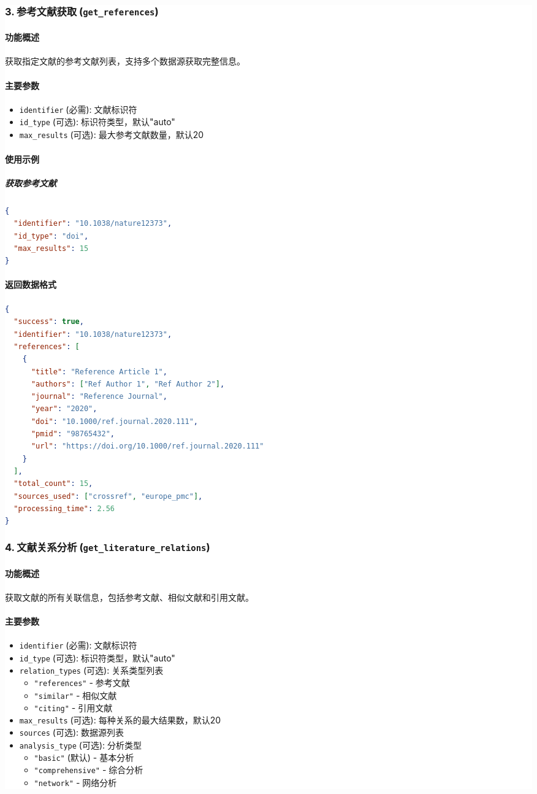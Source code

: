 ### 3. 参考文献获取 (`get_references`)

#### 功能概述
获取指定文献的参考文献列表，支持多个数据源获取完整信息。

#### 主要参数
- `identifier` (必需): 文献标识符
- `id_type` (可选): 标识符类型，默认"auto"
- `max_results` (可选): 最大参考文献数量，默认20

#### 使用示例

##### 获取参考文献
```json
{
  "identifier": "10.1038/nature12373",
  "id_type": "doi",
  "max_results": 15
}
```

#### 返回数据格式
```json
{
  "success": true,
  "identifier": "10.1038/nature12373",
  "references": [
    {
      "title": "Reference Article 1",
      "authors": ["Ref Author 1", "Ref Author 2"],
      "journal": "Reference Journal",
      "year": "2020",
      "doi": "10.1000/ref.journal.2020.111",
      "pmid": "98765432",
      "url": "https://doi.org/10.1000/ref.journal.2020.111"
    }
  ],
  "total_count": 15,
  "sources_used": ["crossref", "europe_pmc"],
  "processing_time": 2.56
}
```

### 4. 文献关系分析 (`get_literature_relations`)

#### 功能概述
获取文献的所有关联信息，包括参考文献、相似文献和引用文献。

#### 主要参数
- `identifier` (必需): 文献标识符
- `id_type` (可选): 标识符类型，默认"auto"
- `relation_types` (可选): 关系类型列表
  - `"references"` - 参考文献
  - `"similar"` - 相似文献
  - `"citing"` - 引用文献
- `max_results` (可选): 每种关系的最大结果数，默认20
- `sources` (可选): 数据源列表
- `analysis_type` (可选): 分析类型
  - `"basic"` (默认) - 基本分析
  - `"comprehensive"` - 综合分析
  - `"network"` - 网络分析
